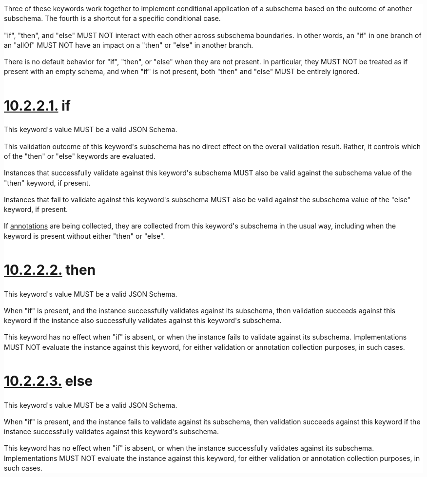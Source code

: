 Three of these keywords work together to implement conditional application of a subschema based on the outcome of another subschema. The fourth is a shortcut for a specific conditional case.

"if", "then", and "else" MUST NOT interact with each other across subschema boundaries. In other words, an "if" in one branch of an "allOf" MUST NOT have an impact on a "then" or "else" in another branch.

There is no default behavior for "if", "then", or "else" when they are not present. In particular, they MUST NOT be treated as if present with an empty schema, and when "if" is not present, both "then" and "else" MUST be entirely ignored.

# [10.2.2.1.](https://json-schema.org/draft/2020-12/draft-bhutton-json-schema-00\#rfc.section.10.2.2.1) if

This keyword's value MUST be a valid JSON Schema.

This validation outcome of this keyword's subschema has no direct effect on the overall validation result. Rather, it controls which of the "then" or "else" keywords are evaluated.

Instances that successfully validate against this keyword's subschema MUST also be valid against the subschema value of the "then" keyword, if present.

Instances that fail to validate against this keyword's subschema MUST also be valid against the subschema value of the "else" keyword, if present.

If [annotations](https://json-schema.org/draft/2020-12/draft-bhutton-json-schema-00#annotations) are being collected, they are collected from this keyword's subschema in the usual way, including when the keyword is present without either "then" or "else".

# [10.2.2.2.](https://json-schema.org/draft/2020-12/draft-bhutton-json-schema-00\#rfc.section.10.2.2.2) then

This keyword's value MUST be a valid JSON Schema.

When "if" is present, and the instance successfully validates against its subschema, then validation succeeds against this keyword if the instance also successfully validates against this keyword's subschema.

This keyword has no effect when "if" is absent, or when the instance fails to validate against its subschema. Implementations MUST NOT evaluate the instance against this keyword, for either validation or annotation collection purposes, in such cases.

# [10.2.2.3.](https://json-schema.org/draft/2020-12/draft-bhutton-json-schema-00\#rfc.section.10.2.2.3) else

This keyword's value MUST be a valid JSON Schema.

When "if" is present, and the instance fails to validate against its subschema, then validation succeeds against this keyword if the instance successfully validates against this keyword's subschema.

This keyword has no effect when "if" is absent, or when the instance successfully validates against its subschema. Implementations MUST NOT evaluate the instance against this keyword, for either validation or annotation collection purposes, in such cases.
